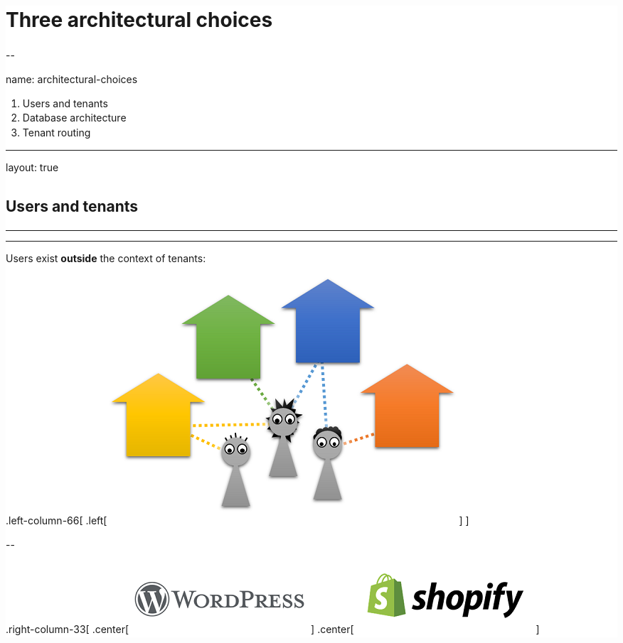 # Three architectural choices

--

name: architectural-choices

1. Users and tenants
2. Database architecture
3. Tenant routing

---

layout: true

## Users and tenants

---

---

Users exist **outside** the context of tenants:

.left-column-66[
.left[![Diagram of users outside tenants](images/diagram-users-out-tenants.png)]
]

--

.right-column-33[
.center[![WordPress logo](images/wordpress-logo.png)]
.center[![Shopify logo](images/shopify-logo.png)]